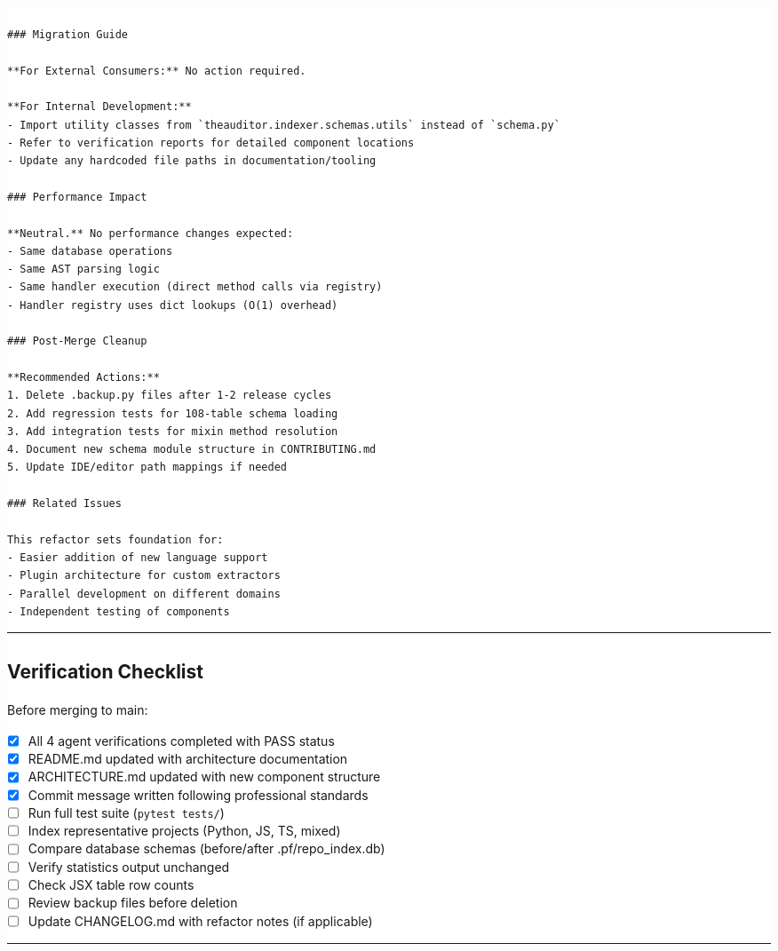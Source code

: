 ```

### Migration Guide

**For External Consumers:** No action required.

**For Internal Development:**
- Import utility classes from `theauditor.indexer.schemas.utils` instead of `schema.py`
- Refer to verification reports for detailed component locations
- Update any hardcoded file paths in documentation/tooling

### Performance Impact

**Neutral.** No performance changes expected:
- Same database operations
- Same AST parsing logic
- Same handler execution (direct method calls via registry)
- Handler registry uses dict lookups (O(1) overhead)

### Post-Merge Cleanup

**Recommended Actions:**
1. Delete .backup.py files after 1-2 release cycles
2. Add regression tests for 108-table schema loading
3. Add integration tests for mixin method resolution
4. Document new schema module structure in CONTRIBUTING.md
5. Update IDE/editor path mappings if needed

### Related Issues

This refactor sets foundation for:
- Easier addition of new language support
- Plugin architecture for custom extractors
- Parallel development on different domains
- Independent testing of components
```

---

## Verification Checklist

Before merging to main:

- [x] All 4 agent verifications completed with PASS status
- [x] README.md updated with architecture documentation
- [x] ARCHITECTURE.md updated with new component structure
- [x] Commit message written following professional standards
- [ ] Run full test suite (`pytest tests/`)
- [ ] Index representative projects (Python, JS, TS, mixed)
- [ ] Compare database schemas (before/after .pf/repo_index.db)
- [ ] Verify statistics output unchanged
- [ ] Check JSX table row counts
- [ ] Review backup files before deletion
- [ ] Update CHANGELOG.md with refactor notes (if applicable)

---